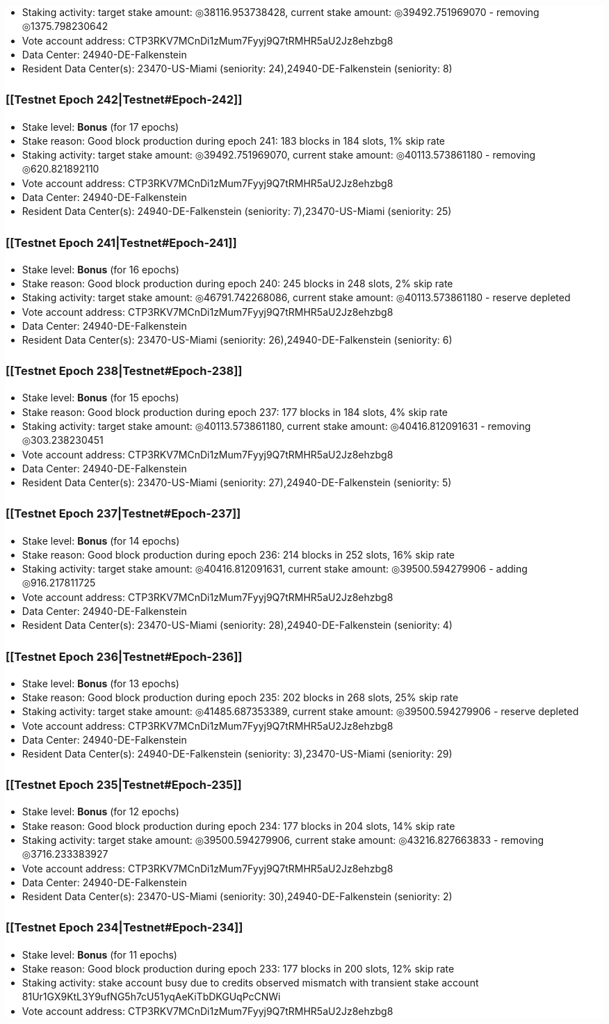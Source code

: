 * Staking activity: target stake amount: ◎38116.953738428, current stake amount: ◎39492.751969070 - removing ◎1375.798230642
* Vote account address: CTP3RKV7MCnDi1zMum7Fyyj9Q7tRMHR5aU2Jz8ehzbg8
* Data Center: 24940-DE-Falkenstein
* Resident Data Center(s): 23470-US-Miami (seniority: 24),24940-DE-Falkenstein (seniority: 8)
### [[Testnet Epoch 242|Testnet#Epoch-242]]
* Stake level: **Bonus** (for 17 epochs)
* Stake reason: Good block production during epoch 241: 183 blocks in 184 slots, 1% skip rate
* Staking activity: target stake amount: ◎39492.751969070, current stake amount: ◎40113.573861180 - removing ◎620.821892110
* Vote account address: CTP3RKV7MCnDi1zMum7Fyyj9Q7tRMHR5aU2Jz8ehzbg8
* Data Center: 24940-DE-Falkenstein
* Resident Data Center(s): 24940-DE-Falkenstein (seniority: 7),23470-US-Miami (seniority: 25)
### [[Testnet Epoch 241|Testnet#Epoch-241]]
* Stake level: **Bonus** (for 16 epochs)
* Stake reason: Good block production during epoch 240: 245 blocks in 248 slots, 2% skip rate
* Staking activity: target stake amount: ◎46791.742268086, current stake amount: ◎40113.573861180 - reserve depleted
* Vote account address: CTP3RKV7MCnDi1zMum7Fyyj9Q7tRMHR5aU2Jz8ehzbg8
* Data Center: 24940-DE-Falkenstein
* Resident Data Center(s): 23470-US-Miami (seniority: 26),24940-DE-Falkenstein (seniority: 6)
### [[Testnet Epoch 238|Testnet#Epoch-238]]
* Stake level: **Bonus** (for 15 epochs)
* Stake reason: Good block production during epoch 237: 177 blocks in 184 slots, 4% skip rate
* Staking activity: target stake amount: ◎40113.573861180, current stake amount: ◎40416.812091631 - removing ◎303.238230451
* Vote account address: CTP3RKV7MCnDi1zMum7Fyyj9Q7tRMHR5aU2Jz8ehzbg8
* Data Center: 24940-DE-Falkenstein
* Resident Data Center(s): 23470-US-Miami (seniority: 27),24940-DE-Falkenstein (seniority: 5)
### [[Testnet Epoch 237|Testnet#Epoch-237]]
* Stake level: **Bonus** (for 14 epochs)
* Stake reason: Good block production during epoch 236: 214 blocks in 252 slots, 16% skip rate
* Staking activity: target stake amount: ◎40416.812091631, current stake amount: ◎39500.594279906 - adding ◎916.217811725
* Vote account address: CTP3RKV7MCnDi1zMum7Fyyj9Q7tRMHR5aU2Jz8ehzbg8
* Data Center: 24940-DE-Falkenstein
* Resident Data Center(s): 23470-US-Miami (seniority: 28),24940-DE-Falkenstein (seniority: 4)
### [[Testnet Epoch 236|Testnet#Epoch-236]]
* Stake level: **Bonus** (for 13 epochs)
* Stake reason: Good block production during epoch 235: 202 blocks in 268 slots, 25% skip rate
* Staking activity: target stake amount: ◎41485.687353389, current stake amount: ◎39500.594279906 - reserve depleted
* Vote account address: CTP3RKV7MCnDi1zMum7Fyyj9Q7tRMHR5aU2Jz8ehzbg8
* Data Center: 24940-DE-Falkenstein
* Resident Data Center(s): 24940-DE-Falkenstein (seniority: 3),23470-US-Miami (seniority: 29)
### [[Testnet Epoch 235|Testnet#Epoch-235]]
* Stake level: **Bonus** (for 12 epochs)
* Stake reason: Good block production during epoch 234: 177 blocks in 204 slots, 14% skip rate
* Staking activity: target stake amount: ◎39500.594279906, current stake amount: ◎43216.827663833 - removing ◎3716.233383927
* Vote account address: CTP3RKV7MCnDi1zMum7Fyyj9Q7tRMHR5aU2Jz8ehzbg8
* Data Center: 24940-DE-Falkenstein
* Resident Data Center(s): 23470-US-Miami (seniority: 30),24940-DE-Falkenstein (seniority: 2)
### [[Testnet Epoch 234|Testnet#Epoch-234]]
* Stake level: **Bonus** (for 11 epochs)
* Stake reason: Good block production during epoch 233: 177 blocks in 200 slots, 12% skip rate
* Staking activity: stake account busy due to credits observed mismatch with transient stake account 81Ur1GX9KtL3Y9ufNG5h7cU51yqAeKiTbDKGUqPcCNWi
* Vote account address: CTP3RKV7MCnDi1zMum7Fyyj9Q7tRMHR5aU2Jz8ehzbg8